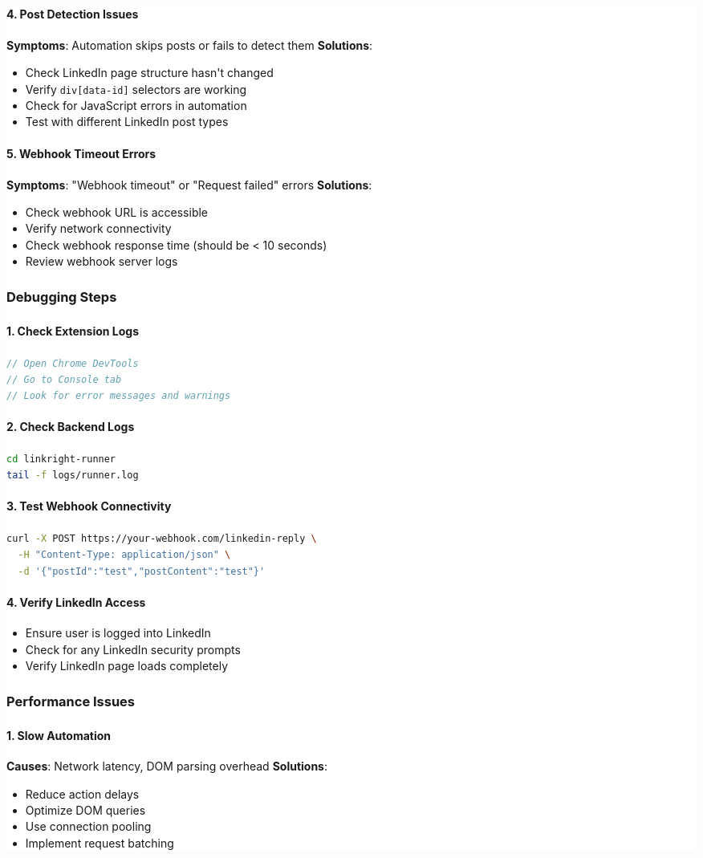 #### **4. Post Detection Issues**
**Symptoms**: Automation skips posts or fails to detect them
**Solutions**:
- Check LinkedIn page structure hasn't changed
- Verify `div[data-id]` selectors are working
- Check for JavaScript errors in automation
- Test with different LinkedIn post types

#### **5. Webhook Timeout Errors**
**Symptoms**: "Webhook timeout" or "Request failed" errors
**Solutions**:
- Check webhook URL is accessible
- Verify network connectivity
- Check webhook response time (should be < 10 seconds)
- Review webhook server logs

### **Debugging Steps**

#### **1. Check Extension Logs**
```javascript
// Open Chrome DevTools
// Go to Console tab
// Look for error messages and warnings
```

#### **2. Check Backend Logs**
```bash
cd linkright-runner
tail -f logs/runner.log
```

#### **3. Test Webhook Connectivity**
```bash
curl -X POST https://your-webhook.com/linkedin-reply \
  -H "Content-Type: application/json" \
  -d '{"postId":"test","postContent":"test"}'
```

#### **4. Verify LinkedIn Access**
- Ensure user is logged into LinkedIn
- Check for any LinkedIn security prompts
- Verify LinkedIn page loads completely

### **Performance Issues**

#### **1. Slow Automation**
**Causes**: Network latency, DOM parsing overhead
**Solutions**:
- Reduce action delays
- Optimize DOM queries
- Use connection pooling
- Implement request batching
